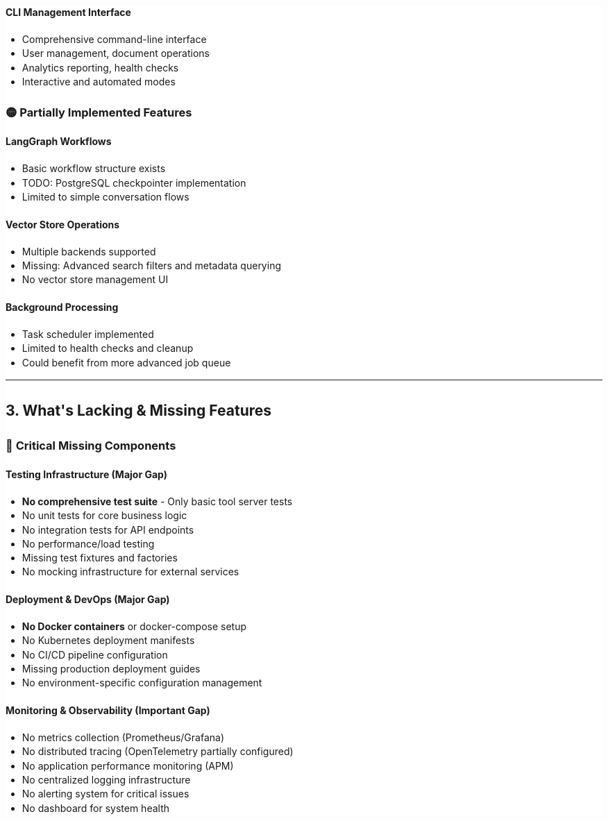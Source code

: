 #### **CLI Management Interface**
- Comprehensive command-line interface
- User management, document operations
- Analytics reporting, health checks
- Interactive and automated modes

### 🟡 **Partially Implemented Features**

#### **LangGraph Workflows**
- Basic workflow structure exists
- TODO: PostgreSQL checkpointer implementation
- Limited to simple conversation flows

#### **Vector Store Operations**
- Multiple backends supported
- Missing: Advanced search filters and metadata querying
- No vector store management UI

#### **Background Processing**
- Task scheduler implemented
- Limited to health checks and cleanup
- Could benefit from more advanced job queue

---

## 3. What's Lacking & Missing Features

### 🚨 **Critical Missing Components**

#### **Testing Infrastructure (Major Gap)**
- **No comprehensive test suite** - Only basic tool server tests
- No unit tests for core business logic
- No integration tests for API endpoints
- No performance/load testing
- Missing test fixtures and factories
- No mocking infrastructure for external services

#### **Deployment & DevOps (Major Gap)**
- **No Docker containers** or docker-compose setup
- No Kubernetes deployment manifests
- No CI/CD pipeline configuration
- Missing production deployment guides
- No environment-specific configuration management

#### **Monitoring & Observability (Important Gap)**
- No metrics collection (Prometheus/Grafana)
- No distributed tracing (OpenTelemetry partially configured)
- No application performance monitoring (APM)
- No centralized logging infrastructure
- No alerting system for critical issues
- No dashboard for system health
